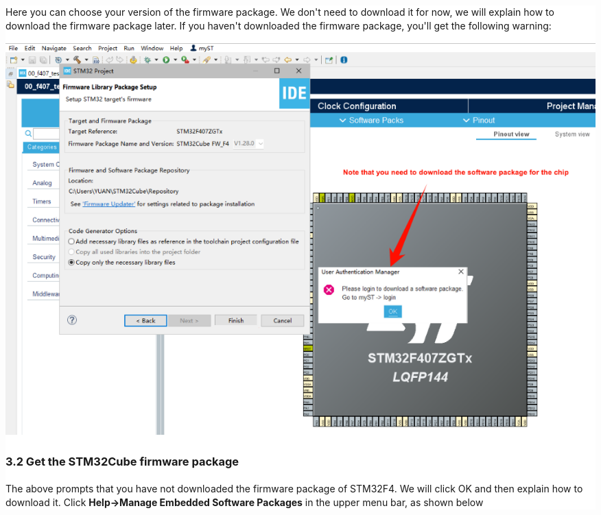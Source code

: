 Here you can choose your version of the firmware package. We don't need to download it for now, we will explain how to download the firmware package later.
If you haven't downloaded the firmware package, you'll get the following warning:

![](./3_figures/image/1004.png)


### 3.2 Get the STM32Cube firmware package

The above prompts that you have not downloaded the firmware package of STM32F4. We will click OK and then explain how to download it.
Click **Help->Manage Embedded Software Packages** in the upper menu bar, as shown below
